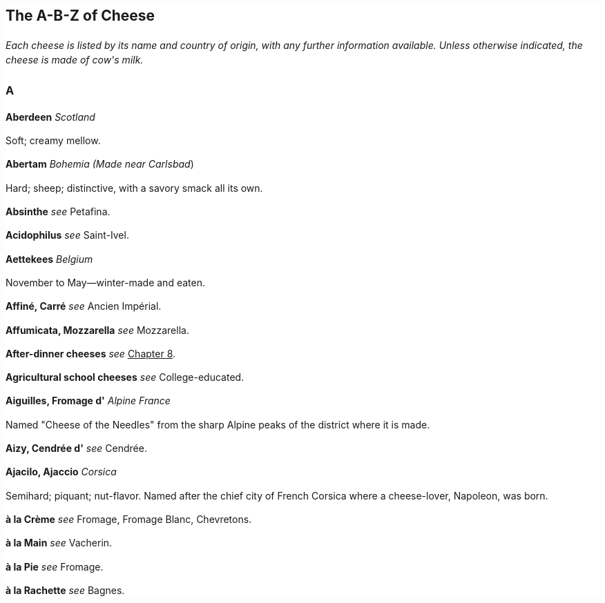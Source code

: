 The A-B-Z of Cheese
-----------------------------------------------

*Each cheese is listed by its name and country of
origin, with any further information available. Unless otherwise
indicated, the cheese is made of cow's milk.*

### **A**

**Aberdeen**
*Scotland*

Soft; creamy mellow.

**Abertam**
   *Bohemia* *(Made near Carlsbad*)

Hard; sheep; distinctive, with a savory smack all its
own.

**Absinthe** *see* Petafina.

**Acidophilus** *see* Saint-Ivel.

**Aettekees**
*Belgium*

November to May—winter-made and eaten.

**Affiné, Carré** *see* Ancien Impérial.

**Affumicata, Mozzarella** *see* Mozzarella.

**After-dinner cheeses** *see* [Chapter
8](https://www.gutenberg.org/files/14293/14293-h/14293-h.htm#Page_111).

**Agricultural school cheeses** *see*
College-educated.

**Aiguilles, Fromage d'**
*Alpine France*

Named "Cheese of the Needles" from the sharp Alpine
peaks of the district where it is made.

**Aizy, Cendrée d'** *see* Cendrée.

**Ajacilo, Ajaccio**
*Corsica*

Semihard; piquant; nut-flavor. Named after the chief
city of French Corsica where a cheese-lover, Napoleon, was born.

**à la Crème** *see* Fromage, Fromage Blanc,
Chevretons.

**à la Main** *see* Vacherin.

**à la Pie** *see* Fromage.

**à la Rachette** *see* Bagnes.
